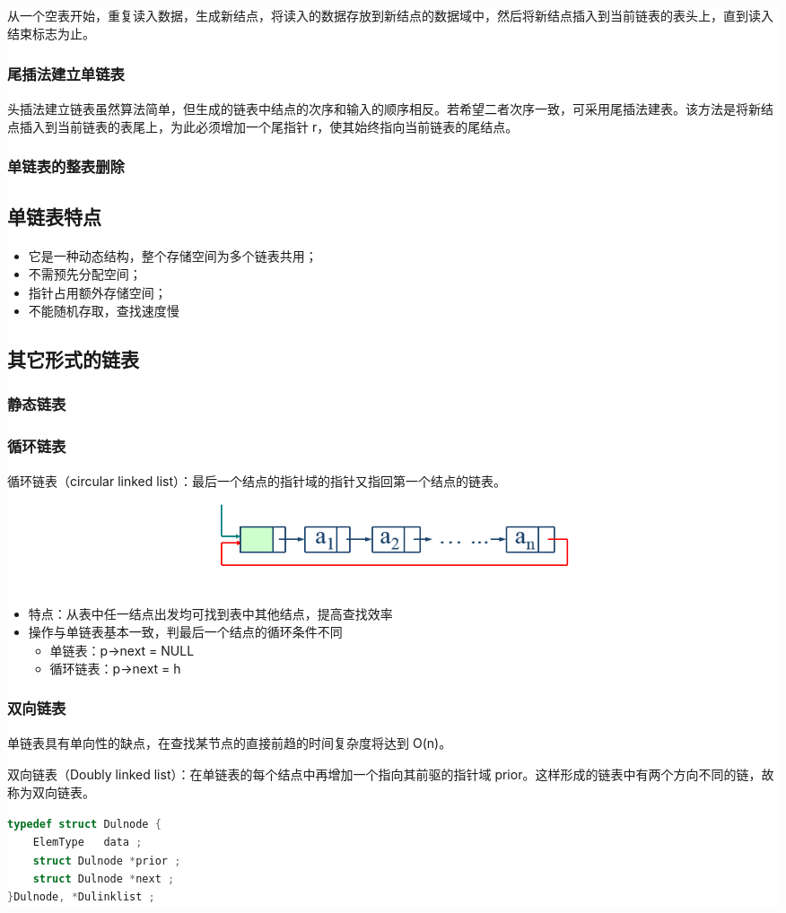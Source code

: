 从一个空表开始，重复读入数据，生成新结点，将读入的数据存放到新结点的数据域中，然后将新结点插入到当前链表的表头上，直到读入结束标志为止。





### 尾插法建立单链表

头插法建立链表虽然算法简单，但生成的链表中结点的次序和输入的顺序相反。若希望二者次序一致，可采用尾插法建表。该方法是将新结点插入到当前链表的表尾上，为此必须增加一个尾指针 r，使其始终指向当前链表的尾结点。



### 单链表的整表删除



## 单链表特点

- 它是一种动态结构，整个存储空间为多个链表共用；
- 不需预先分配空间；
- 指针占用额外存储空间；
- 不能随机存取，查找速度慢



## 其它形式的链表

### 静态链表



### 循环链表

循环链表（circular linked list）：最后一个结点的指针域的指针又指回第一个结点的链表。

<div align="center"> <img src="pics/数据结构-线性表-链表-循环链表.png" width="400"/> </div><br>  

- 特点：从表中任一结点出发均可找到表中其他结点，提高查找效率
- 操作与单链表基本一致，判最后一个结点的循环条件不同
  - 单链表：p->next = NULL
  - 循环链表：p->next = h



### 双向链表

单链表具有单向性的缺点，在查找某节点的直接前趋的时间复杂度将达到 O(n)。

双向链表（Doubly linked list）：在单链表的每个结点中再增加一个指向其前驱的指针域 prior。这样形成的链表中有两个方向不同的链，故称为双向链表。

```C
typedef struct Dulnode {
    ElemType   data ;
    struct Dulnode *prior ;
    struct Dulnode *next ;
}Dulnode, *Dulinklist ;
```
